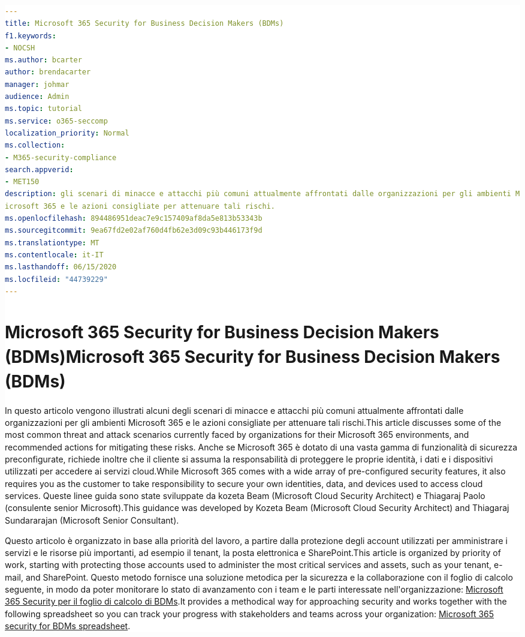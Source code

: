 ```yaml
---
title: Microsoft 365 Security for Business Decision Makers (BDMs)
f1.keywords:
- NOCSH
ms.author: bcarter
author: brendacarter
manager: johmar
audience: Admin
ms.topic: tutorial
ms.service: o365-seccomp
localization_priority: Normal
ms.collection:
- M365-security-compliance
search.appverid:
- MET150
description: gli scenari di minacce e attacchi più comuni attualmente affrontati dalle organizzazioni per gli ambienti Microsoft 365 e le azioni consigliate per attenuare tali rischi.
ms.openlocfilehash: 894486951deac7e9c157409af8da5e813b53343b
ms.sourcegitcommit: 9ea67fd2e02af760d4fb62e3d09c93b446173f9d
ms.translationtype: MT
ms.contentlocale: it-IT
ms.lasthandoff: 06/15/2020
ms.locfileid: "44739229"
---
```

# <a name="microsoft-365-security-for-business-decision-makers-bdms"></a><span data-ttu-id="e2b3d-103">Microsoft 365 Security for Business Decision Makers (BDMs)</span><span class="sxs-lookup"><span data-stu-id="e2b3d-103">Microsoft 365 Security for Business Decision Makers (BDMs)</span></span>

<span data-ttu-id="e2b3d-104">In questo articolo vengono illustrati alcuni degli scenari di minacce e attacchi più comuni attualmente affrontati dalle organizzazioni per gli ambienti Microsoft 365 e le azioni consigliate per attenuare tali rischi.</span><span class="sxs-lookup"><span data-stu-id="e2b3d-104">This article discusses some of the most common threat and attack scenarios currently faced by organizations for their Microsoft 365 environments, and recommended actions for mitigating these risks.</span></span> <span data-ttu-id="e2b3d-105">Anche se Microsoft 365 è dotato di una vasta gamma di funzionalità di sicurezza preconfigurate, richiede inoltre che il cliente si assuma la responsabilità di proteggere le proprie identità, i dati e i dispositivi utilizzati per accedere ai servizi cloud.</span><span class="sxs-lookup"><span data-stu-id="e2b3d-105">While Microsoft 365 comes with a wide array of pre-configured security features, it also requires you as the customer to take responsibility to secure your own identities, data, and devices used to access cloud services.</span></span> <span data-ttu-id="e2b3d-106">Queste linee guida sono state sviluppate da kozeta Beam (Microsoft Cloud Security Architect) e Thiagaraj Paolo (consulente senior Microsoft).</span><span class="sxs-lookup"><span data-stu-id="e2b3d-106">This guidance was developed by Kozeta Beam (Microsoft Cloud Security Architect) and Thiagaraj Sundararajan (Microsoft Senior Consultant).</span></span>

<span data-ttu-id="e2b3d-107">Questo articolo è organizzato in base alla priorità del lavoro, a partire dalla protezione degli account utilizzati per amministrare i servizi e le risorse più importanti, ad esempio il tenant, la posta elettronica e SharePoint.</span><span class="sxs-lookup"><span data-stu-id="e2b3d-107">This article is organized by priority of work, starting with protecting those accounts used to administer the most critical services and assets, such as your tenant, e-mail, and SharePoint.</span></span> <span data-ttu-id="e2b3d-108">Questo metodo fornisce una soluzione metodica per la sicurezza e la collaborazione con il foglio di calcolo seguente, in modo da poter monitorare lo stato di avanzamento con i team e le parti interessate nell'organizzazione: [Microsoft 365 Security per il foglio di calcolo di BDMs](https://github.com/MicrosoftDocs/microsoft-365-docs/raw/public/microsoft-365/downloads/Microsoft-365-BDM-security-recommendations-spreadsheet.xlsx).</span><span class="sxs-lookup"><span data-stu-id="e2b3d-108">It  provides a methodical way for approaching security and works together with the following spreadsheet so you can track your progress with stakeholders and teams across your organization: [Microsoft 365 security for BDMs spreadsheet](https://github.com/MicrosoftDocs/microsoft-365-docs/raw/public/microsoft-365/downloads/Microsoft-365-BDM-security-recommendations-spreadsheet.xlsx).</span></span> 